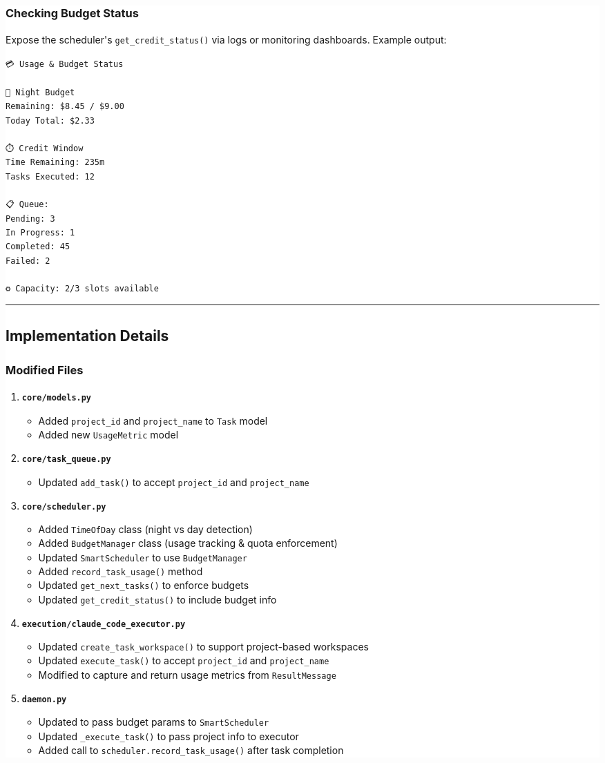 ### Checking Budget Status
Expose the scheduler's `get_credit_status()` via logs or monitoring dashboards. Example output:
```
💳 Usage & Budget Status

🌙 Night Budget
Remaining: $8.45 / $9.00
Today Total: $2.33

⏱️ Credit Window
Time Remaining: 235m
Tasks Executed: 12

📋 Queue:
Pending: 3
In Progress: 1
Completed: 45
Failed: 2

⚙️ Capacity: 2/3 slots available
```

---

## Implementation Details

### Modified Files

1. **`core/models.py`**
   - Added `project_id` and `project_name` to `Task` model
   - Added new `UsageMetric` model

2. **`core/task_queue.py`**
   - Updated `add_task()` to accept `project_id` and `project_name`

3. **`core/scheduler.py`**
   - Added `TimeOfDay` class (night vs day detection)
   - Added `BudgetManager` class (usage tracking & quota enforcement)
   - Updated `SmartScheduler` to use `BudgetManager`
   - Added `record_task_usage()` method
   - Updated `get_next_tasks()` to enforce budgets
   - Updated `get_credit_status()` to include budget info

4. **`execution/claude_code_executor.py`**
   - Updated `create_task_workspace()` to support project-based workspaces
   - Updated `execute_task()` to accept `project_id` and `project_name`
   - Modified to capture and return usage metrics from `ResultMessage`

5. **`daemon.py`**
   - Updated to pass budget params to `SmartScheduler`
   - Updated `_execute_task()` to pass project info to executor
   - Added call to `scheduler.record_task_usage()` after task completion
